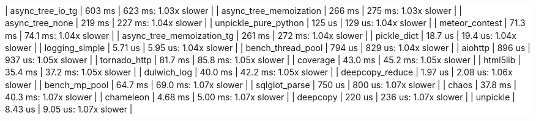 | async_tree_io_tg          | 603 ms                                                                                                                 | 623 ms: 1.03x slower                                                                                                       |
| async_tree_memoization    | 266 ms                                                                                                                 | 275 ms: 1.03x slower                                                                                                       |
| async_tree_none           | 219 ms                                                                                                                 | 227 ms: 1.04x slower                                                                                                       |
| unpickle_pure_python      | 125 us                                                                                                                 | 129 us: 1.04x slower                                                                                                       |
| meteor_contest            | 71.3 ms                                                                                                                | 74.1 ms: 1.04x slower                                                                                                      |
| async_tree_memoization_tg | 261 ms                                                                                                                 | 272 ms: 1.04x slower                                                                                                       |
| pickle_dict               | 18.7 us                                                                                                                | 19.4 us: 1.04x slower                                                                                                      |
| logging_simple            | 5.71 us                                                                                                                | 5.95 us: 1.04x slower                                                                                                      |
| bench_thread_pool         | 794 us                                                                                                                 | 829 us: 1.04x slower                                                                                                       |
| aiohttp                   | 896 us                                                                                                                 | 937 us: 1.05x slower                                                                                                       |
| tornado_http              | 81.7 ms                                                                                                                | 85.8 ms: 1.05x slower                                                                                                      |
| coverage                  | 43.0 ms                                                                                                                | 45.2 ms: 1.05x slower                                                                                                      |
| html5lib                  | 35.4 ms                                                                                                                | 37.2 ms: 1.05x slower                                                                                                      |
| dulwich_log               | 40.0 ms                                                                                                                | 42.2 ms: 1.05x slower                                                                                                      |
| deepcopy_reduce           | 1.97 us                                                                                                                | 2.08 us: 1.06x slower                                                                                                      |
| bench_mp_pool             | 64.7 ms                                                                                                                | 69.0 ms: 1.07x slower                                                                                                      |
| sqlglot_parse             | 750 us                                                                                                                 | 800 us: 1.07x slower                                                                                                       |
| chaos                     | 37.8 ms                                                                                                                | 40.3 ms: 1.07x slower                                                                                                      |
| chameleon                 | 4.68 ms                                                                                                                | 5.00 ms: 1.07x slower                                                                                                      |
| deepcopy                  | 220 us                                                                                                                 | 236 us: 1.07x slower                                                                                                       |
| unpickle                  | 8.43 us                                                                                                                | 9.05 us: 1.07x slower                                                                                                      |
